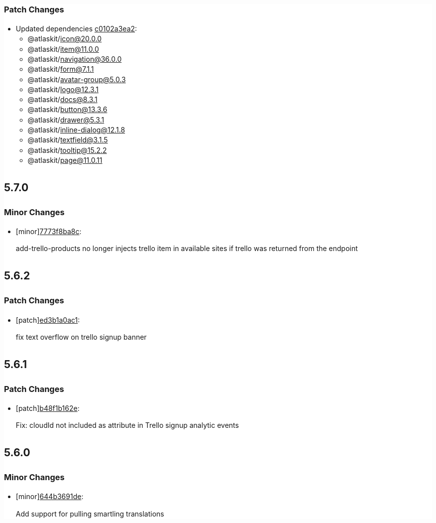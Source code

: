 ### Patch Changes

- Updated dependencies [c0102a3ea2](https://bitbucket.org/atlassian/atlassian-frontend/commits/c0102a3ea2):
  - @atlaskit/icon@20.0.0
  - @atlaskit/item@11.0.0
  - @atlaskit/navigation@36.0.0
  - @atlaskit/form@7.1.1
  - @atlaskit/avatar-group@5.0.3
  - @atlaskit/logo@12.3.1
  - @atlaskit/docs@8.3.1
  - @atlaskit/button@13.3.6
  - @atlaskit/drawer@5.3.1
  - @atlaskit/inline-dialog@12.1.8
  - @atlaskit/textfield@3.1.5
  - @atlaskit/tooltip@15.2.2
  - @atlaskit/page@11.0.11

## 5.7.0

### Minor Changes

- [minor][7773f8ba8c](https://bitbucket.org/atlassian/atlassian-frontend/commits/7773f8ba8c):

  add-trello-products no longer injects trello item in available sites if trello was returned from the endpoint

## 5.6.2

### Patch Changes

- [patch][ed3b1a0ac1](https://bitbucket.org/atlassian/atlassian-frontend/commits/ed3b1a0ac1):

  fix text overflow on trello signup banner

## 5.6.1

### Patch Changes

- [patch][b48f1b162e](https://bitbucket.org/atlassian/atlassian-frontend/commits/b48f1b162e):

  Fix: cloudId not included as attribute in Trello signup analytic events

## 5.6.0

### Minor Changes

- [minor][644b3691de](https://bitbucket.org/atlassian/atlassian-frontend/commits/644b3691de):

  Add support for pulling smartling translations
